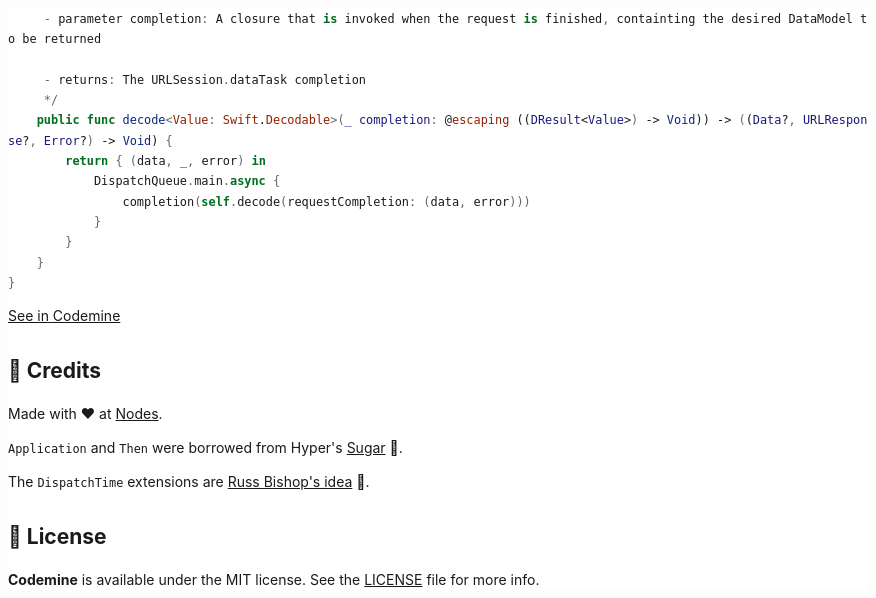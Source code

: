 ```swift
     - parameter completion: A closure that is invoked when the request is finished, containting the desired DataModel to be returned
     
     - returns: The URLSession.dataTask completion
     */
    public func decode<Value: Swift.Decodable>(_ completion: @escaping ((DResult<Value>) -> Void)) -> ((Data?, URLResponse?, Error?) -> Void) {
        return { (data, _, error) in
            DispatchQueue.main.async {
                completion(self.decode(requestCompletion: (data, error)))
            }
        }
    }
}
```
[See in Codemine](https://github.com/nodes-ios/Codemine/blob/master/Codemine/Extensions/URLSession%2BCodable.swift)
## 👥 Credits
Made with ❤️ at [Nodes](http://nodesagency.com).

`Application` and `Then` were borrowed from Hyper's [Sugar](https://github.com/hyperoslo/Sugar) 🙈.

The `DispatchTime` extensions are [Russ Bishop's idea](http://www.russbishop.net/quick-easy-dispatchtime) 🙈.


## 📄 License
**Codemine** is available under the MIT license. See the [LICENSE](https://github.com/nodes-ios/Codemine/blob/master/LICENSE) file for more info.
